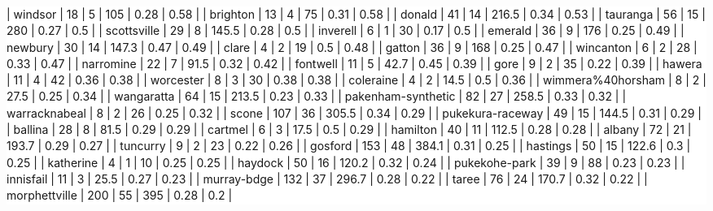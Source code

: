 | windsor                    |     18 |      5 |    105   | 0.28 |  0.58 |
| brighton                   |     13 |      4 |     75   | 0.31 |  0.58 |
| donald                     |     41 |     14 |    216.5 | 0.34 |  0.53 |
| tauranga                   |     56 |     15 |    280   | 0.27 |  0.5  |
| scottsville                |     29 |      8 |    145.5 | 0.28 |  0.5  |
| inverell                   |      6 |      1 |     30   | 0.17 |  0.5  |
| emerald                    |     36 |      9 |    176   | 0.25 |  0.49 |
| newbury                    |     30 |     14 |    147.3 | 0.47 |  0.49 |
| clare                      |      4 |      2 |     19   | 0.5  |  0.48 |
| gatton                     |     36 |      9 |    168   | 0.25 |  0.47 |
| wincanton                  |      6 |      2 |     28   | 0.33 |  0.47 |
| narromine                  |     22 |      7 |     91.5 | 0.32 |  0.42 |
| fontwell                   |     11 |      5 |     42.7 | 0.45 |  0.39 |
| gore                       |      9 |      2 |     35   | 0.22 |  0.39 |
| hawera                     |     11 |      4 |     42   | 0.36 |  0.38 |
| worcester                  |      8 |      3 |     30   | 0.38 |  0.38 |
| coleraine                  |      4 |      2 |     14.5 | 0.5  |  0.36 |
| wimmera%40horsham          |      8 |      2 |     27.5 | 0.25 |  0.34 |
| wangaratta                 |     64 |     15 |    213.5 | 0.23 |  0.33 |
| pakenham-synthetic         |     82 |     27 |    258.5 | 0.33 |  0.32 |
| warracknabeal              |      8 |      2 |     26   | 0.25 |  0.32 |
| scone                      |    107 |     36 |    305.5 | 0.34 |  0.29 |
| pukekura-raceway           |     49 |     15 |    144.5 | 0.31 |  0.29 |
| ballina                    |     28 |      8 |     81.5 | 0.29 |  0.29 |
| cartmel                    |      6 |      3 |     17.5 | 0.5  |  0.29 |
| hamilton                   |     40 |     11 |    112.5 | 0.28 |  0.28 |
| albany                     |     72 |     21 |    193.7 | 0.29 |  0.27 |
| tuncurry                   |      9 |      2 |     23   | 0.22 |  0.26 |
| gosford                    |    153 |     48 |    384.1 | 0.31 |  0.25 |
| hastings                   |     50 |     15 |    122.6 | 0.3  |  0.25 |
| katherine                  |      4 |      1 |     10   | 0.25 |  0.25 |
| haydock                    |     50 |     16 |    120.2 | 0.32 |  0.24 |
| pukekohe-park              |     39 |      9 |     88   | 0.23 |  0.23 |
| innisfail                  |     11 |      3 |     25.5 | 0.27 |  0.23 |
| murray-bdge                |    132 |     37 |    296.7 | 0.28 |  0.22 |
| taree                      |     76 |     24 |    170.7 | 0.32 |  0.22 |
| morphettville              |    200 |     55 |    395   | 0.28 |  0.2  |